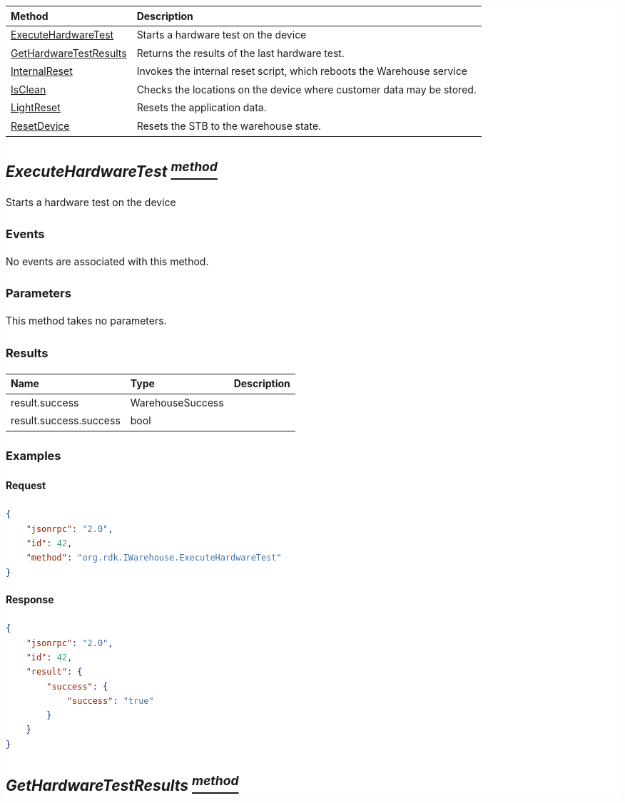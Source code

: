| Method | Description |
| :-------- | :-------- |
| [ExecuteHardwareTest](#method.ExecuteHardwareTest) | Starts a hardware test on the device |
| [GetHardwareTestResults](#method.GetHardwareTestResults) | Returns the results of the last hardware test. |
| [InternalReset](#method.InternalReset) | Invokes the internal reset script, which reboots the Warehouse service |
| [IsClean](#method.IsClean) | Checks the locations on the device where customer data may be stored. |
| [LightReset](#method.LightReset) | Resets the application data. |
| [ResetDevice](#method.ResetDevice) | Resets the STB to the warehouse state. |

<a id="method.ExecuteHardwareTest"></a>
## *ExecuteHardwareTest [<sup>method</sup>](#head.Methods)*

Starts a hardware test on the device

### Events
No events are associated with this method.
### Parameters
This method takes no parameters.
### Results
| Name | Type | Description |
| :-------- | :-------- | :-------- |
| result.success | WarehouseSuccess |  |
| result.success.success | bool |  |

### Examples


#### Request

```json
{
    "jsonrpc": "2.0",
    "id": 42,
    "method": "org.rdk.IWarehouse.ExecuteHardwareTest"
}
```

#### Response

```json
{
    "jsonrpc": "2.0",
    "id": 42,
    "result": {
        "success": {
            "success": "true"
        }
    }
}
```
<a id="method.GetHardwareTestResults"></a>
## *GetHardwareTestResults [<sup>method</sup>](#head.Methods)*
